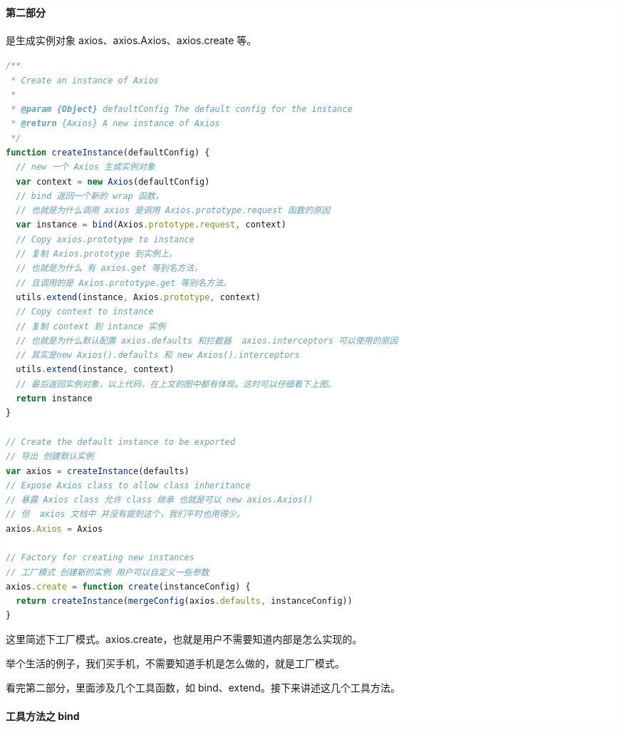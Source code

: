 #### 第二部分

是生成实例对象 axios、axios.Axios、axios.create 等。

```js
/**
 * Create an instance of Axios
 *
 * @param {Object} defaultConfig The default config for the instance
 * @return {Axios} A new instance of Axios
 */
function createInstance(defaultConfig) {
  // new 一个 Axios 生成实例对象
  var context = new Axios(defaultConfig)
  // bind 返回一个新的 wrap 函数，
  // 也就是为什么调用 axios 是调用 Axios.prototype.request 函数的原因
  var instance = bind(Axios.prototype.request, context)
  // Copy axios.prototype to instance
  // 复制 Axios.prototype 到实例上。
  // 也就是为什么 有 axios.get 等别名方法，
  // 且调用的是 Axios.prototype.get 等别名方法。
  utils.extend(instance, Axios.prototype, context)
  // Copy context to instance
  // 复制 context 到 intance 实例
  // 也就是为什么默认配置 axios.defaults 和拦截器  axios.interceptors 可以使用的原因
  // 其实是new Axios().defaults 和 new Axios().interceptors
  utils.extend(instance, context)
  // 最后返回实例对象，以上代码，在上文的图中都有体现。这时可以仔细看下上图。
  return instance
}

// Create the default instance to be exported
// 导出 创建默认实例
var axios = createInstance(defaults)
// Expose Axios class to allow class inheritance
// 暴露 Axios class 允许 class 继承 也就是可以 new axios.Axios()
// 但  axios 文档中 并没有提到这个，我们平时也用得少。
axios.Axios = Axios

// Factory for creating new instances
// 工厂模式 创建新的实例 用户可以自定义一些参数
axios.create = function create(instanceConfig) {
  return createInstance(mergeConfig(axios.defaults, instanceConfig))
}
```

这里简述下工厂模式。axios.create，也就是用户不需要知道内部是怎么实现的。

举个生活的例子，我们买手机，不需要知道手机是怎么做的，就是工厂模式。

看完第二部分，里面涉及几个工具函数，如 bind、extend。接下来讲述这几个工具方法。

#### 工具方法之 bind
